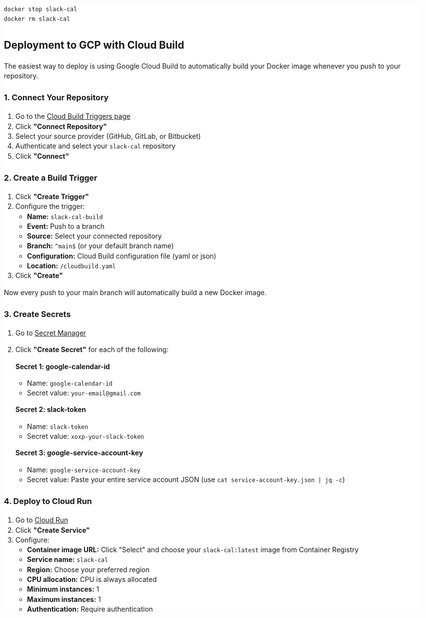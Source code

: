 ```bash
docker stop slack-cal
docker rm slack-cal
```

## Deployment to GCP with Cloud Build

The easiest way to deploy is using Google Cloud Build to automatically build your Docker image whenever you push to your repository.

### 1. Connect Your Repository

1. Go to the [Cloud Build Triggers page](https://console.cloud.google.com/cloud-build/triggers)
2. Click **"Connect Repository"**
3. Select your source provider (GitHub, GitLab, or Bitbucket)
4. Authenticate and select your `slack-cal` repository
5. Click **"Connect"**

### 2. Create a Build Trigger

1. Click **"Create Trigger"**
2. Configure the trigger:
   - **Name:** `slack-cal-build`
   - **Event:** Push to a branch
   - **Source:** Select your connected repository
   - **Branch:** `^main$` (or your default branch name)
   - **Configuration:** Cloud Build configuration file (yaml or json)
   - **Location:** `/cloudbuild.yaml`
3. Click **"Create"**

Now every push to your main branch will automatically build a new Docker image.

### 3. Create Secrets

1. Go to [Secret Manager](https://console.cloud.google.com/security/secret-manager)
2. Click **"Create Secret"** for each of the following:

   **Secret 1: google-calendar-id**
   - Name: `google-calendar-id`
   - Secret value: `your-email@gmail.com`

   **Secret 2: slack-token**
   - Name: `slack-token`
   - Secret value: `xoxp-your-slack-token`

   **Secret 3: google-service-account-key**
   - Name: `google-service-account-key`
   - Secret value: Paste your entire service account JSON (use `cat service-account-key.json | jq -c`)

### 4. Deploy to Cloud Run

1. Go to [Cloud Run](https://console.cloud.google.com/run)
2. Click **"Create Service"**
3. Configure:
   - **Container image URL:** Click "Select" and choose your `slack-cal:latest` image from Container Registry
   - **Service name:** `slack-cal`
   - **Region:** Choose your preferred region
   - **CPU allocation:** CPU is always allocated
   - **Minimum instances:** 1
   - **Maximum instances:** 1
   - **Authentication:** Require authentication
